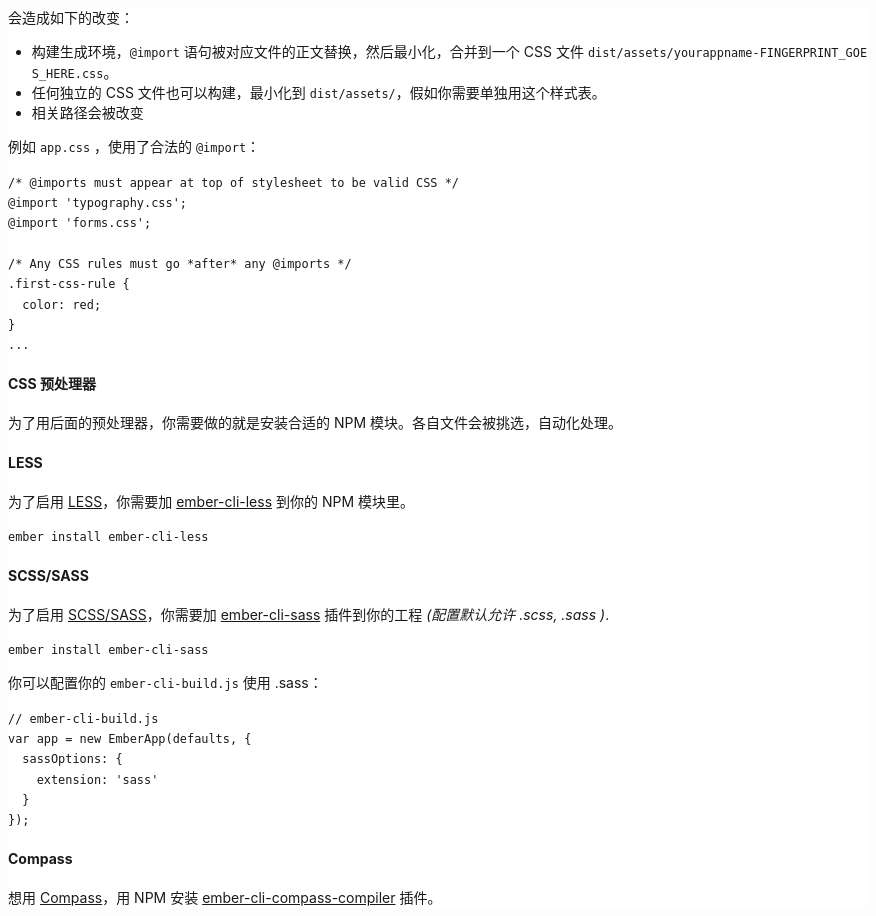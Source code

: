 会造成如下的改变：

* 构建生成环境，`@import` 语句被对应文件的正文替换，然后最小化，合并到一个 CSS 文件 `dist/assets/yourappname-FINGERPRINT_GOES_HERE.css`。
* 任何独立的 CSS 文件也可以构建，最小化到 `dist/assets/`，假如你需要单独用这个样式表。
* 相关路径会被改变

例如 `app.css` ，使用了合法的 `@import`：

```
/* @imports must appear at top of stylesheet to be valid CSS */
@import 'typography.css';
@import 'forms.css';

/* Any CSS rules must go *after* any @imports */
.first-css-rule {
  color: red;
}
...
```

#### CSS 预处理器

为了用后面的预处理器，你需要做的就是安装合适的 NPM 模块。各自文件会被挑选，自动化处理。

#### LESS

为了启用 [LESS](http://lesscss.org/)，你需要加 [ember-cli-less](https://github.com/gdub22/ember-cli-less) 到你的 NPM 模块里。

```
ember install ember-cli-less
```

#### SCSS/SASS

为了启用 [SCSS/SASS](http://sass-lang.com/)，你需要加 [ember-cli-sass](https://github.com/aexmachina/ember-cli-sass) 插件到你的工程 *(配置默认允许 .scss, .sass )*.

```
ember install ember-cli-sass
```

你可以配置你的 `ember-cli-build.js` 使用 .sass：

```
// ember-cli-build.js
var app = new EmberApp(defaults, {
  sassOptions: {
    extension: 'sass'
  }
});
```

#### Compass

想用 [Compass](http://compass-style.org/)，用 NPM 安装 [ember-cli-compass-compiler](https://github.com/quaertym/ember-cli-compass-compiler) 插件。
